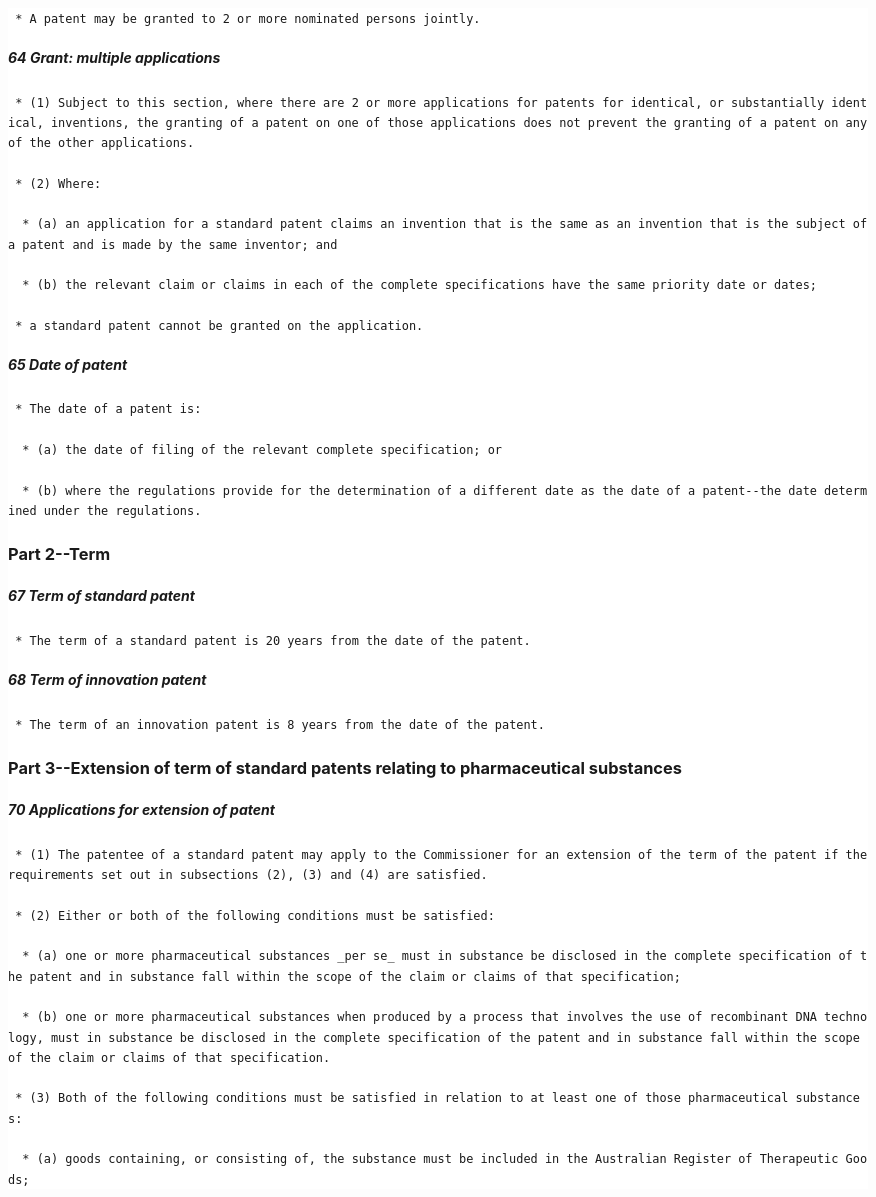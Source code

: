     * A patent may be granted to 2 or more nominated persons jointly.

##### 64  Grant: multiple applications

     * (1) Subject to this section, where there are 2 or more applications for patents for identical, or substantially identical, inventions, the granting of a patent on one of those applications does not prevent the granting of a patent on any of the other applications.

     * (2) Where:

      * (a) an application for a standard patent claims an invention that is the same as an invention that is the subject of a patent and is made by the same inventor; and

      * (b) the relevant claim or claims in each of the complete specifications have the same priority date or dates;

     * a standard patent cannot be granted on the application.

##### 65  Date of patent

     * The date of a patent is: 

      * (a) the date of filing of the relevant complete specification; or

      * (b) where the regulations provide for the determination of a different date as the date of a patent--the date determined under the regulations.

### Part 2--Term

##### 67  Term of standard patent

     * The term of a standard patent is 20 years from the date of the patent.

##### 68  Term of innovation patent

     * The term of an innovation patent is 8 years from the date of the patent.

### Part 3--Extension of term of standard patents relating to pharmaceutical substances

##### 70  Applications for extension of patent

     * (1) The patentee of a standard patent may apply to the Commissioner for an extension of the term of the patent if the requirements set out in subsections (2), (3) and (4) are satisfied.

     * (2) Either or both of the following conditions must be satisfied:

      * (a) one or more pharmaceutical substances _per se_ must in substance be disclosed in the complete specification of the patent and in substance fall within the scope of the claim or claims of that specification;

      * (b) one or more pharmaceutical substances when produced by a process that involves the use of recombinant DNA technology, must in substance be disclosed in the complete specification of the patent and in substance fall within the scope of the claim or claims of that specification.

     * (3) Both of the following conditions must be satisfied in relation to at least one of those pharmaceutical substances:

      * (a) goods containing, or consisting of, the substance must be included in the Australian Register of Therapeutic Goods;
